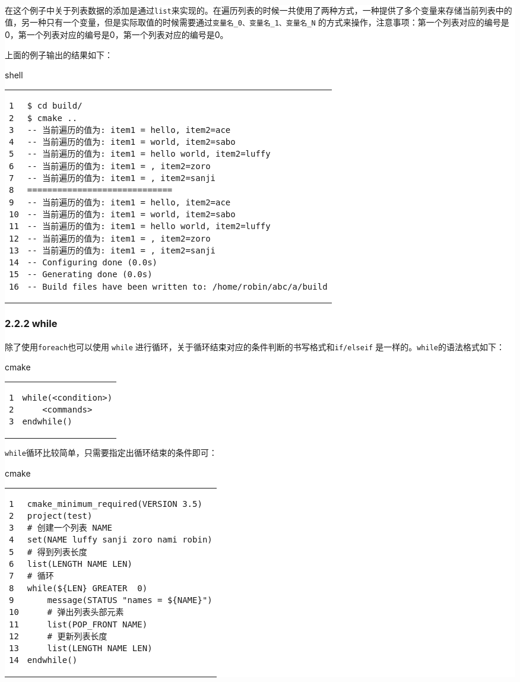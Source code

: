 在这个例子中关于列表数据的添加是通过`list`来实现的。在遍历列表的时候一共使用了两种方式，一种提供了多个变量来存储当前列表中的值，另一种只有一个变量，但是实际取值的时候需要通过`变量名_0、变量名_1、变量名_N` 的方式来操作，注意事项：第一个列表对应的编号是0，第一个列表对应的编号是0，第一个列表对应的编号是0。

上面的例子输出的结果如下：

shell

<table><tbody><tr><td class="gutter"><pre><span class="line">1</span><br><span class="line">2</span><br><span class="line">3</span><br><span class="line">4</span><br><span class="line">5</span><br><span class="line">6</span><br><span class="line">7</span><br><span class="line">8</span><br><span class="line">9</span><br><span class="line">10</span><br><span class="line">11</span><br><span class="line">12</span><br><span class="line">13</span><br><span class="line">14</span><br><span class="line">15</span><br><span class="line">16</span><br></pre></td><td class="code"><pre><span class="line"><span class="meta prompt_">$ </span><span class="language-bash"><span class="built_in">cd</span> build/</span></span><br><span class="line"><span class="meta prompt_">$ </span><span class="language-bash">cmake ..</span></span><br><span class="line">-- 当前遍历的值为: item1 = hello, item2=ace</span><br><span class="line">-- 当前遍历的值为: item1 = world, item2=sabo</span><br><span class="line">-- 当前遍历的值为: item1 = hello world, item2=luffy</span><br><span class="line">-- 当前遍历的值为: item1 = , item2=zoro</span><br><span class="line">-- 当前遍历的值为: item1 = , item2=sanji</span><br><span class="line">=============================</span><br><span class="line">-- 当前遍历的值为: item1 = hello, item2=ace</span><br><span class="line">-- 当前遍历的值为: item1 = world, item2=sabo</span><br><span class="line">-- 当前遍历的值为: item1 = hello world, item2=luffy</span><br><span class="line">-- 当前遍历的值为: item1 = , item2=zoro</span><br><span class="line">-- 当前遍历的值为: item1 = , item2=sanji</span><br><span class="line">-- Configuring done (0.0s)</span><br><span class="line">-- Generating done (0.0s)</span><br><span class="line">-- Build files have been written to: /home/robin/abc/a/build</span><br></pre></td></tr></tbody></table>

### 2.2.2 while

除了使用`foreach`也可以使用 `while` 进行循环，关于循环结束对应的条件判断的书写格式和`if/elseif` 是一样的。`while`的语法格式如下：

cmake

<table><tbody><tr><td class="gutter"><pre><span class="line">1</span><br><span class="line">2</span><br><span class="line">3</span><br></pre></td><td class="code"><pre><span class="line"><span class="keyword">while</span>(&lt;condition&gt;)</span><br><span class="line">    &lt;commands&gt;</span><br><span class="line"><span class="keyword">endwhile</span>()</span><br></pre></td></tr></tbody></table>

`while`循环比较简单，只需要指定出循环结束的条件即可：

cmake

<table><tbody><tr><td class="gutter"><pre><span class="line">1</span><br><span class="line">2</span><br><span class="line">3</span><br><span class="line">4</span><br><span class="line">5</span><br><span class="line">6</span><br><span class="line">7</span><br><span class="line">8</span><br><span class="line">9</span><br><span class="line">10</span><br><span class="line">11</span><br><span class="line">12</span><br><span class="line">13</span><br><span class="line">14</span><br></pre></td><td class="code"><pre><span class="line"><span class="keyword">cmake_minimum_required</span>(VERSION <span class="number">3.5</span>)</span><br><span class="line"><span class="keyword">project</span>(<span class="keyword">test</span>)</span><br><span class="line"><span class="comment"># 创建一个列表 NAME</span></span><br><span class="line"><span class="keyword">set</span>(NAME luffy sanji zoro nami robin)</span><br><span class="line"><span class="comment"># 得到列表长度</span></span><br><span class="line"><span class="keyword">list</span>(LENGTH NAME LEN)</span><br><span class="line"><span class="comment"># 循环</span></span><br><span class="line"><span class="keyword">while</span>(<span class="variable">${LEN}</span> <span class="keyword">GREATER</span>  <span class="number">0</span>)</span><br><span class="line">    <span class="keyword">message</span>(STATUS <span class="string">"names = ${NAME}"</span>)</span><br><span class="line">    <span class="comment"># 弹出列表头部元素</span></span><br><span class="line">    <span class="keyword">list</span>(POP_FRONT NAME)</span><br><span class="line">    <span class="comment"># 更新列表长度</span></span><br><span class="line">    <span class="keyword">list</span>(LENGTH NAME LEN)</span><br><span class="line"><span class="keyword">endwhile</span>()</span><br></pre></td></tr></tbody></table>

